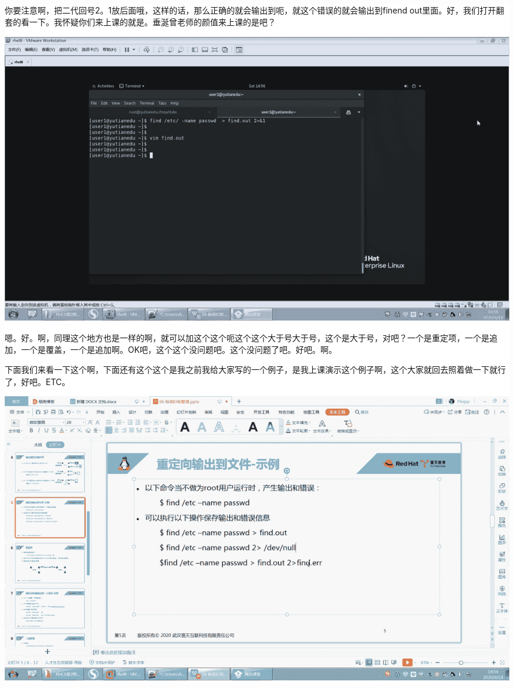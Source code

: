 你要注意啊，把二代回号2。1放后面哦，这样的话，那么正确的就会输出到呃，就这个错误的就会输出到finend out里面。好，我们打开翻套的看一下。我怀疑你们来上课的就是。垂涎曾老师的颜值来上课的是吧？



![](img/8f06462f190db6f8705ceb22759f93fc_35.png)

嗯。好。啊，同理这个地方也是一样的啊，就可以加这个这个呃这个这个大于号大于号，这个是大于号，对吧？一个是重定项，一个是追加，一个是覆盖，一个是追加啊。OK吧，这个这个没问题吧。这个没问题了吧。好吧。啊。

下面我们来看一下这个啊，下面还有这个这个是我之前我给大家写的一个例子，是我上课演示这个例子啊，这个大家就回去照着做一下就行了，好吧。ETC。



![](img/8f06462f190db6f8705ceb22759f93fc_37.png)
